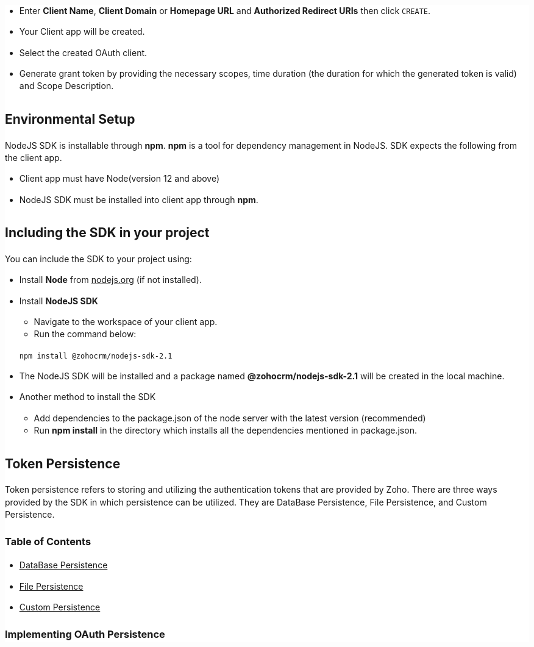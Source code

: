 - Enter **Client Name**, **Client Domain** or **Homepage URL** and **Authorized Redirect URIs** then click `CREATE`.

- Your Client app will be created.

- Select the created OAuth client.

- Generate grant token by providing the necessary scopes, time duration (the duration for which the generated token is valid) and Scope Description.

## Environmental Setup

NodeJS SDK is installable through **npm**. **npm** is a tool for dependency management in NodeJS. SDK expects the following from the client app.

- Client app must have Node(version 12 and above)

- NodeJS SDK must be installed into client app through **npm**.

## Including the SDK in your project

You can include the SDK to your project using:

- Install **Node** from [nodejs.org](https://nodejs.org/en/download/) (if not installed).

- Install **NodeJS SDK**
    - Navigate to the workspace of your client app.
    - Run the command below:

    ```sh
    npm install @zohocrm/nodejs-sdk-2.1
    ```
- The NodeJS SDK will be installed and a package named **@zohocrm/nodejs-sdk-2.1** will be created in the local machine.

- Another method to install the SDK
    - Add dependencies to the package.json of the node server with the latest version (recommended)
    - Run **npm install** in the directory which installs all the dependencies mentioned in package.json.

## Token Persistence

Token persistence refers to storing and utilizing the authentication tokens that are provided by Zoho. There are three ways provided by the SDK in which persistence can be utilized. They are DataBase Persistence, File Persistence, and Custom Persistence.

### Table of Contents

- [DataBase Persistence](#database-persistence)

- [File Persistence](#file-persistence)

- [Custom Persistence](#custom-persistence)

### Implementing OAuth Persistence
